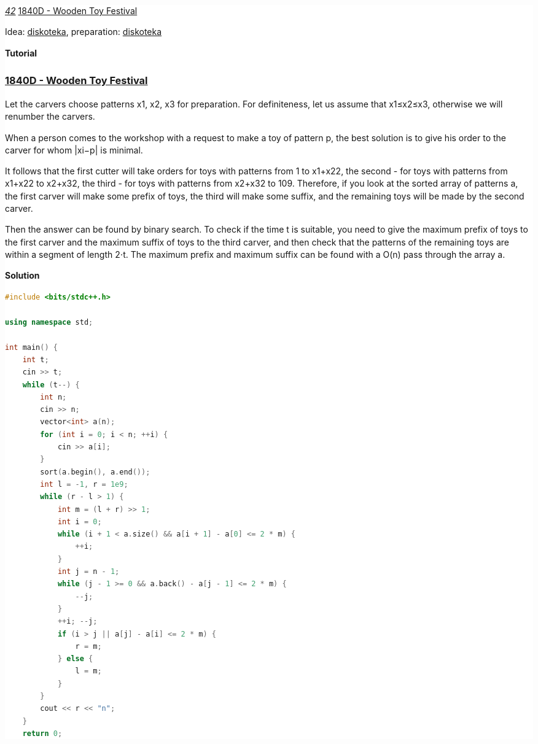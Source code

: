  
[*42*](https://codeforces.com/data/like?action=like "I like this")
[1840D - Wooden Toy Festival](../problems/D._Wooden_Toy_Festival.md "Codeforces Round 878 (Div. 3)")

Idea: [diskoteka](https://codeforces.com/profile/diskoteka "Master diskoteka"), preparation: [diskoteka](https://codeforces.com/profile/diskoteka "Master diskoteka")

 **Tutorial**
### [1840D - Wooden Toy Festival](../problems/D._Wooden_Toy_Festival.md "Codeforces Round 878 (Div. 3)")

Let the carvers choose patterns x1, x2, x3 for preparation. For definiteness, let us assume that x1≤x2≤x3, otherwise we will renumber the carvers.

When a person comes to the workshop with a request to make a toy of pattern p, the best solution is to give his order to the carver for whom |xi−p| is minimal.

It follows that the first cutter will take orders for toys with patterns from 1 to x1+x22, the second - for toys with patterns from x1+x22 to x2+x32, the third - for toys with patterns from x2+x32 to 109. Therefore, if you look at the sorted array of patterns a, the first carver will make some prefix of toys, the third will make some suffix, and the remaining toys will be made by the second carver.

Then the answer can be found by binary search. To check if the time t is suitable, you need to give the maximum prefix of toys to the first carver and the maximum suffix of toys to the third carver, and then check that the patterns of the remaining toys are within a segment of length 2⋅t. The maximum prefix and maximum suffix can be found with a O(n) pass through the array a.

 **Solution**
```cpp
#include <bits/stdc++.h>
 
using namespace std;
 
int main() {
    int t;
    cin >> t;
    while (t--) {
        int n;
        cin >> n;
        vector<int> a(n);
        for (int i = 0; i < n; ++i) {
            cin >> a[i];
        }
        sort(a.begin(), a.end());
        int l = -1, r = 1e9;
        while (r - l > 1) {
            int m = (l + r) >> 1;
            int i = 0;
            while (i + 1 < a.size() && a[i + 1] - a[0] <= 2 * m) {
                ++i;
            }
            int j = n - 1;
            while (j - 1 >= 0 && a.back() - a[j - 1] <= 2 * m) {
                --j;
            }
            ++i; --j;
            if (i > j || a[j] - a[i] <= 2 * m) {
                r = m;
            } else {
                l = m;
            }
        }
        cout << r << "n";
    }
    return 0;
```